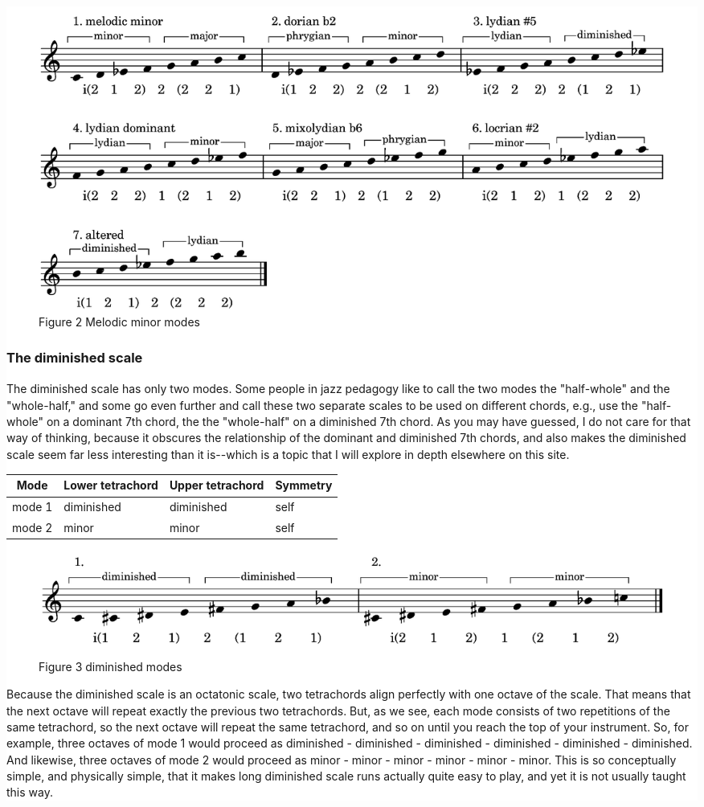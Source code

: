 <figure><img src="melodic-minor-modes.png" alt="Melodic minor modes"><figcaption></figcaption>Figure 2 Melodic minor modes</figure>

### The diminished scale

The diminished scale has only two modes. Some people in jazz pedagogy like to call the two modes the "half-whole" and the "whole-half," and some go even further and call these two separate scales to be used on different chords, e.g., use the "half-whole" on a dominant 7th chord, the the "whole-half" on a diminished 7th chord. As you may have guessed, I do not care for that way of thinking, because it obscures the relationship of the dominant and diminished 7th chords, and also makes the diminished scale seem far less interesting than it is--which is a topic that I will explore in depth elsewhere on this site.

| Mode | Lower tetrachord | Upper tetrachord | Symmetry |
|---|---|---|---|
| mode 1 | diminished | diminished | self |
| mode 2 | minor | minor | self |

<figure><img src="diminished-modes.png" alt="Diminished modes"><figcaption></figcaption>Figure 3 diminished modes</figure>

Because the diminished scale is an octatonic scale, two tetrachords align perfectly with one octave of the scale. That means that the next octave will repeat exactly the previous two tetrachords. But, as we see, each mode consists of two repetitions of the same tetrachord, so the next octave will repeat the same tetrachord, and so on until you reach the top of your instrument. So, for example, three octaves of mode 1 would proceed as diminished - diminished - diminished - diminished - diminished - diminished. And likewise, three octaves of mode 2 would proceed as minor - minor - minor - minor - minor - minor. This is so conceptually simple, and physically simple, that it makes long diminished scale runs actually quite easy to play, and yet it is not usually taught this way.  
